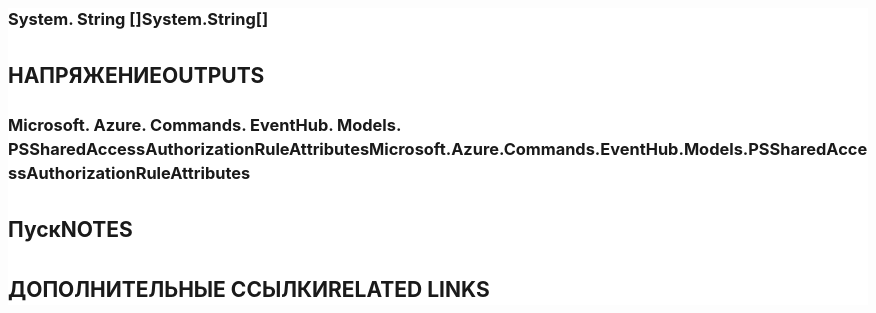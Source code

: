 ### <span data-ttu-id="c8a58-137">System. String []</span><span class="sxs-lookup"><span data-stu-id="c8a58-137">System.String[]</span></span>

## <span data-ttu-id="c8a58-138">НАПРЯЖЕНИЕ</span><span class="sxs-lookup"><span data-stu-id="c8a58-138">OUTPUTS</span></span>

### <span data-ttu-id="c8a58-139">Microsoft. Azure. Commands. EventHub. Models. PSSharedAccessAuthorizationRuleAttributes</span><span class="sxs-lookup"><span data-stu-id="c8a58-139">Microsoft.Azure.Commands.EventHub.Models.PSSharedAccessAuthorizationRuleAttributes</span></span>

## <span data-ttu-id="c8a58-140">Пуск</span><span class="sxs-lookup"><span data-stu-id="c8a58-140">NOTES</span></span>

## <span data-ttu-id="c8a58-141">ДОПОЛНИТЕЛЬНЫЕ ССЫЛКИ</span><span class="sxs-lookup"><span data-stu-id="c8a58-141">RELATED LINKS</span></span>
